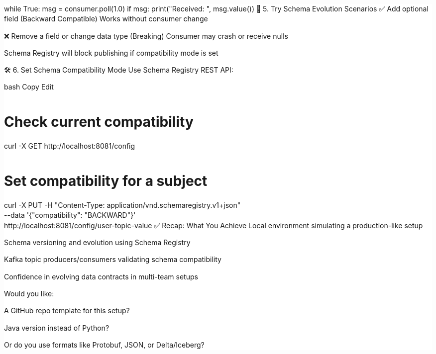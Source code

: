 while True:
    msg = consumer.poll(1.0)
    if msg:
        print("Received: ", msg.value())
🧪 5. Try Schema Evolution Scenarios
✅ Add optional field (Backward Compatible)
Works without consumer change

❌ Remove a field or change data type (Breaking)
Consumer may crash or receive nulls

Schema Registry will block publishing if compatibility mode is set

🛠️ 6. Set Schema Compatibility Mode
Use Schema Registry REST API:

bash
Copy
Edit
# Check current compatibility
curl -X GET http://localhost:8081/config

# Set compatibility for a subject
curl -X PUT -H "Content-Type: application/vnd.schemaregistry.v1+json" \
    --data '{"compatibility": "BACKWARD"}' \
    http://localhost:8081/config/user-topic-value
✅ Recap: What You Achieve
Local environment simulating a production-like setup

Schema versioning and evolution using Schema Registry

Kafka topic producers/consumers validating schema compatibility

Confidence in evolving data contracts in multi-team setups

Would you like:

A GitHub repo template for this setup?

Java version instead of Python?

Or do you use formats like Protobuf, JSON, or Delta/Iceberg?
